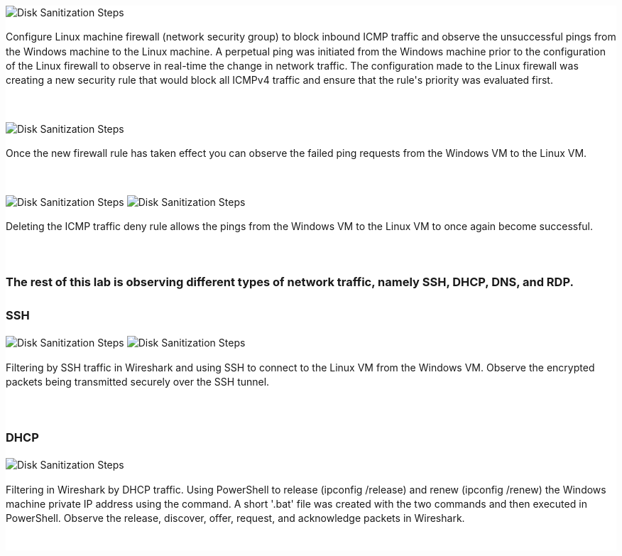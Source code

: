 <p>
<img src="https://i.imgur.com/Kxygo1h.png" height="80%" width="80%" alt="Disk Sanitization Steps"/>
</p>
<p>
Configure Linux machine firewall (network security group) to block inbound ICMP traffic and observe the unsuccessful pings from the Windows machine to the Linux machine. A perpetual ping was initiated from the Windows machine prior to the configuration of the Linux firewall to observe in real-time the change in network traffic. 
The configuration made to the Linux firewall was creating a new security rule that would block all ICMPv4 traffic and ensure that the rule's priority was evaluated first. 
</p>
<br />

<p>
<img src="https://i.imgur.com/e3l67ur.png" height="80%" width="80%" alt="Disk Sanitization Steps"/>
</p>
<p>
Once the new firewall rule has taken effect you can observe the failed ping requests from the Windows VM to the Linux VM.
</p>
<br />

<p>
<img src="https://i.imgur.com/BJ3jvHW.png" height="80%" width="80%" alt="Disk Sanitization Steps"/>
<img src="https://i.imgur.com/hqQ5Ive.png" height="80%" width="80%" alt="Disk Sanitization Steps"/>
</p>
<p>
Deleting the ICMP traffic deny rule allows the pings from the Windows VM to the Linux VM to once again become successful.
</p>
<br />

<h3>The rest of this lab is observing different types of network traffic, namely SSH, DHCP, DNS, and RDP.</h3>

<h3> SSH </h3>
<p>
<img src="https://i.imgur.com/9OTHq2V.png" height="80%" width="80%" alt="Disk Sanitization Steps"/>
<img src="https://i.imgur.com/QunSewP.png" height="80%" width="80%" alt="Disk Sanitization Steps"/>
</p>
<p>
Filtering by SSH traffic in Wireshark and using SSH to connect to the Linux VM from the Windows VM. Observe the encrypted packets being transmitted securely over the SSH tunnel.
</p>
<br />

<h3> DHCP </h3>

<p>
<img src="https://i.imgur.com/l7y8qKr.png" height="80%" width="80%" alt="Disk Sanitization Steps"/>
</p>
<p>
Filtering in Wireshark by DHCP traffic. Using PowerShell to release (ipconfig /release) and renew (ipconfig /renew) the Windows machine private IP address using the command. A short '.bat' file was created with the two commands and then executed in PowerShell. Observe the release, discover, offer, request, and acknowledge packets in Wireshark.
</p>
<br />
